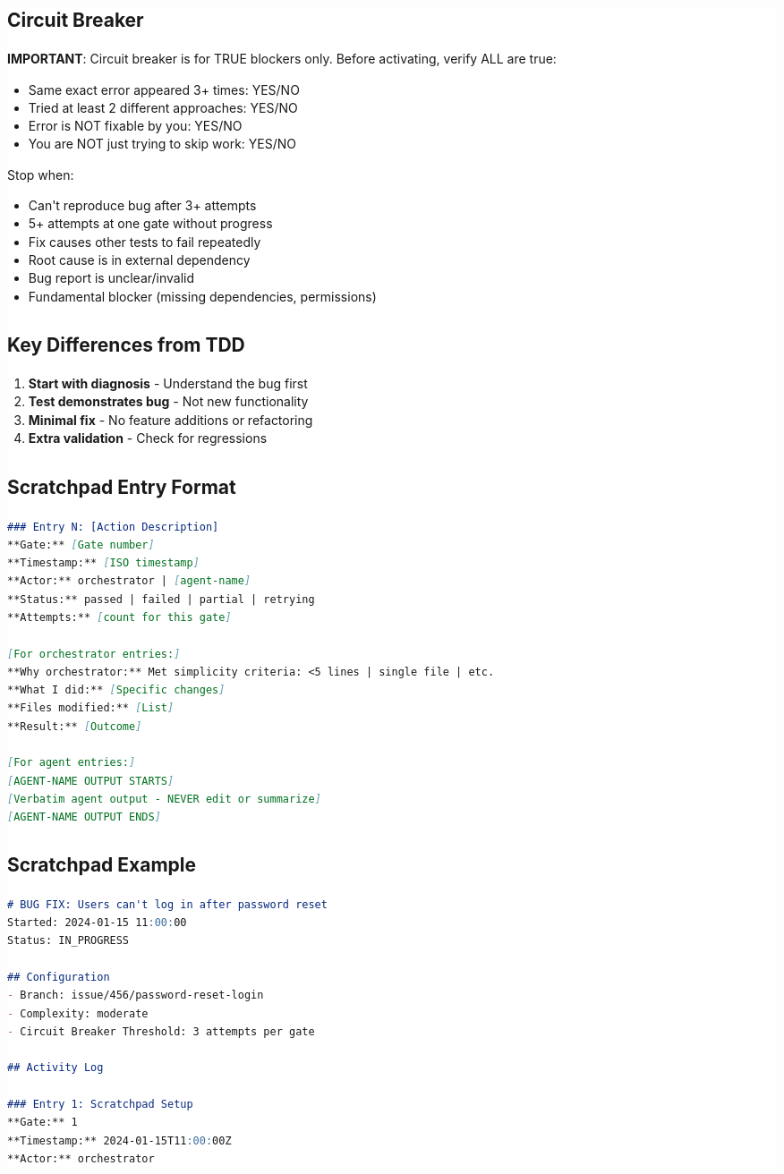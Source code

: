 ## Circuit Breaker

**IMPORTANT**: Circuit breaker is for TRUE blockers only. Before activating, verify ALL are true:
- Same exact error appeared 3+ times: YES/NO
- Tried at least 2 different approaches: YES/NO
- Error is NOT fixable by you: YES/NO
- You are NOT just trying to skip work: YES/NO

Stop when:
- Can't reproduce bug after 3+ attempts
- 5+ attempts at one gate without progress
- Fix causes other tests to fail repeatedly
- Root cause is in external dependency
- Bug report is unclear/invalid
- Fundamental blocker (missing dependencies, permissions)

## Key Differences from TDD

1. **Start with diagnosis** - Understand the bug first
2. **Test demonstrates bug** - Not new functionality
3. **Minimal fix** - No feature additions or refactoring
4. **Extra validation** - Check for regressions

## Scratchpad Entry Format

```markdown
### Entry N: [Action Description]
**Gate:** [Gate number]
**Timestamp:** [ISO timestamp]
**Actor:** orchestrator | [agent-name]
**Status:** passed | failed | partial | retrying
**Attempts:** [count for this gate]

[For orchestrator entries:]
**Why orchestrator:** Met simplicity criteria: <5 lines | single file | etc.
**What I did:** [Specific changes]
**Files modified:** [List]
**Result:** [Outcome]

[For agent entries:]
[AGENT-NAME OUTPUT STARTS]
[Verbatim agent output - NEVER edit or summarize]
[AGENT-NAME OUTPUT ENDS]
```

## Scratchpad Example

```markdown
# BUG FIX: Users can't log in after password reset
Started: 2024-01-15 11:00:00
Status: IN_PROGRESS

## Configuration
- Branch: issue/456/password-reset-login
- Complexity: moderate
- Circuit Breaker Threshold: 3 attempts per gate

## Activity Log

### Entry 1: Scratchpad Setup
**Gate:** 1
**Timestamp:** 2024-01-15T11:00:00Z
**Actor:** orchestrator
```